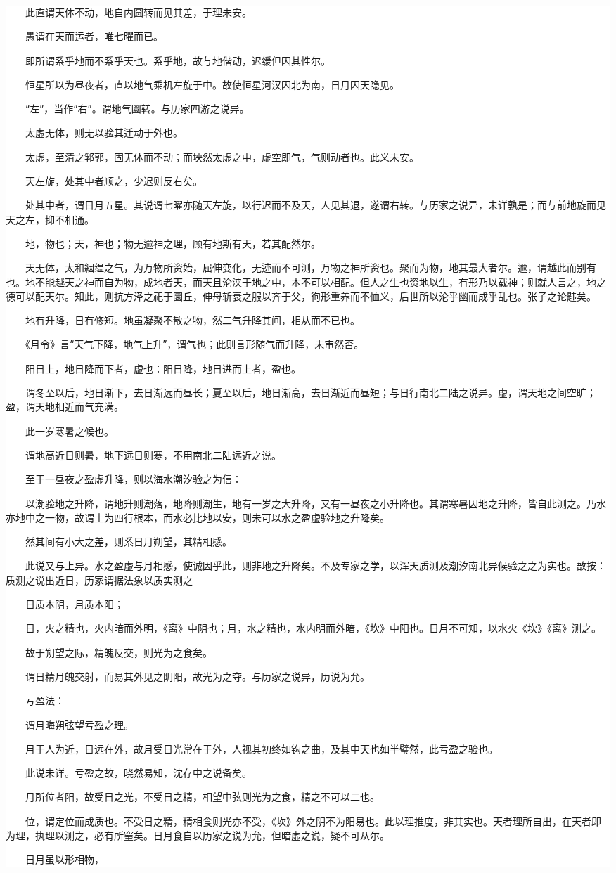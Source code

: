 　　此直谓天体不动，地自内圆转而见其差，于理未安。

　　愚谓在天而运者，唯七曜而已。

　　即所谓系乎地而不系乎天也。系乎地，故与地偕动，迟缓但因其性尔。

　　恒星所以为昼夜者，直以地气乘机左旋于中。故使恒星河汉因北为南，日月因天隐见。

　　“左”，当作“右”。谓地气圜转。与历家四游之说异。

　　太虚无体，则无以验其迁动于外也。

　　太虚，至清之郛郭，固无体而不动；而坱然太虚之中，虚空即气，气则动者也。此义未安。

　　天左旋，处其中者顺之，少迟则反右矣。

　　处其中者，谓日月五星。其说谓七曜亦随天左旋，以行迟而不及天，人见其退，遂谓右转。与历家之说异，未详孰是；而与前地旋而见天之左，抑不相通。

　　地，物也；天，神也；物无逾神之理，顾有地斯有天，若其配然尔。

　　天无体，太和絪缊之气，为万物所资始，屈伸变化，无迹而不可测，万物之神所资也。聚而为物，地其最大者尔。逾，谓越此而别有也。地不能越天之神而自为物，成地者天，而天且沦浃于地之中，本不可以相配。但人之生也资地以生，有形乃以载神；则就人言之，地之德可以配天尔。知此，则抗方泽之祀于圜丘，伸母斩衰之服以齐于父，徇形重养而不恤义，后世所以沦乎幽而成乎乱也。张子之论韪矣。

　　地有升降，日有修短。地虽凝聚不散之物，然二气升降其间，相从而不已也。

　　《月令》言“天气下降，地气上升”，谓气也；此则言形随气而升降，未审然否。

　　阳日上，地日降而下者，虚也：阳日降，地日进而上者，盈也。

　　谓冬至以后，地日渐下，去日渐远而昼长；夏至以后，地日渐高，去日渐近而昼短；与日行南北二陆之说异。虚，谓天地之间空旷；盈，谓天地相近而气充满。

　　此一岁寒暑之候也。

　　谓地高近日则暑，地下远日则寒，不用南北二陆远近之说。

　　至于一昼夜之盈虚升降，则以海水潮汐验之为信：

　　以潮验地之升降，谓地升则潮落，地降则潮生，地有一岁之大升降，又有一昼夜之小升降也。其谓寒暑因地之升降，皆自此测之。乃水亦地中之一物，故谓土为四行根本，而水必比地以安，则未可以水之盈虚验地之升降矣。

　　然其间有小大之差，则系日月朔望，其精相感。

　　此说又与上异。水之盈虚与月相感，使诚因乎此，则非地之升降矣。不及专家之学，以浑天质测及潮汐南北异候验之之为实也。敔按：质测之说出近日，历家谓据法象以质实测之

　　日质本阴，月质本阳；

　　日，火之精也，火内暗而外明，《离》中阴也；月，水之精也，水内明而外暗，《坎》中阳也。日月不可知，以水火《坎》《离》测之。

　　故于朔望之际，精魄反交，则光为之食矣。

　　谓日精月魄交射，而易其外见之阴阳，故光为之夺。与历家之说异，历说为允。

　　亏盈法：

　　谓月晦朔弦望亏盈之理。

　　月于人为近，日远在外，故月受日光常在于外，人视其初终如钩之曲，及其中天也如半璧然，此亏盈之验也。

　　此说未详。亏盈之故，晓然易知，沈存中之说备矣。

　　月所位者阳，故受日之光，不受日之精，相望中弦则光为之食，精之不可以二也。

　　位，谓定位而成质也。不受日之精，精相食则光亦不受，《坎》外之阴不为阳易也。此以理推度，非其实也。天者理所自出，在天者即为理，执理以测之，必有所窒矣。日月食自以历家之说为允，但暗虚之说，疑不可从尔。

　　日月虽以形相物，
